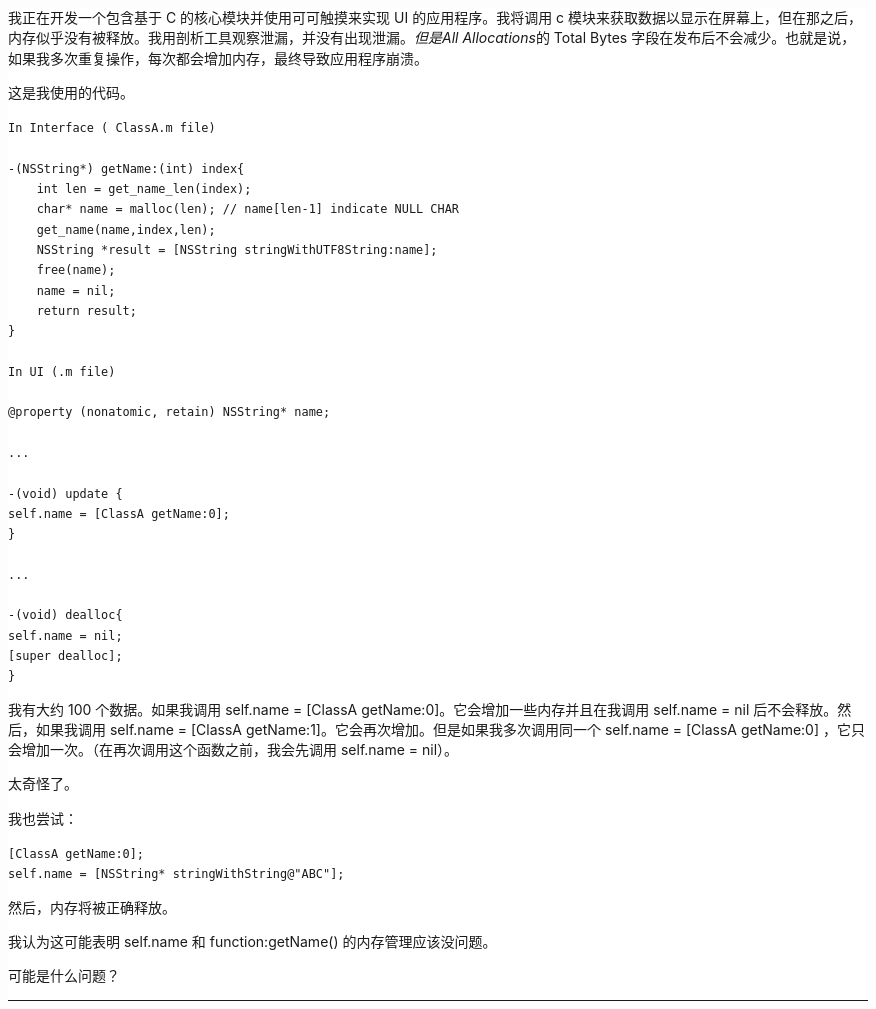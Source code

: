 我正在开发一个包含基于 C 的核心模块并使用可可触摸来实现 UI 的应用程序。我将调用 c 模块来获取数据以显示在屏幕上，但在那之后，内存似乎没有被释放。我用剖析工具观察泄漏，并没有出现泄漏。*但是All Allocations*的 Total Bytes 字段在发布后不会减少。也就是说，如果我多次重复操作，每次都会增加内存，最终导致应用程序崩溃。

这是我使用的代码。

```
In Interface ( ClassA.m file)

-(NSString*) getName:(int) index{
    int len = get_name_len(index);
    char* name = malloc(len); // name[len-1] indicate NULL CHAR
    get_name(name,index,len);
    NSString *result = [NSString stringWithUTF8String:name];
    free(name);
    name = nil;
    return result;
}

In UI (.m file)

@property (nonatomic, retain) NSString* name;

...

-(void) update {
self.name = [ClassA getName:0];
}

...

-(void) dealloc{
self.name = nil;
[super dealloc];
} 
```

我有大约 100 个数据。如果我调用 self.name = [ClassA getName:0]。它会增加一些内存并且在我调用 self.name = nil 后不会释放。然后，如果我调用 self.name = [ClassA getName:1]。它会再次增加。但是如果我多次调用同一个 self.name = [ClassA getName:0] ，它只会增加一次。（在再次调用这个函数之前，我会先调用 self.name = nil）。

太奇怪了。

我也尝试：

```
[ClassA getName:0];
self.name = [NSString* stringWithString@"ABC"]; 
```

然后，内存将被正确释放。

我认为这可能表明 self.name 和 function:getName() 的内存管理应该没问题。

可能是什么问题？

* * *
